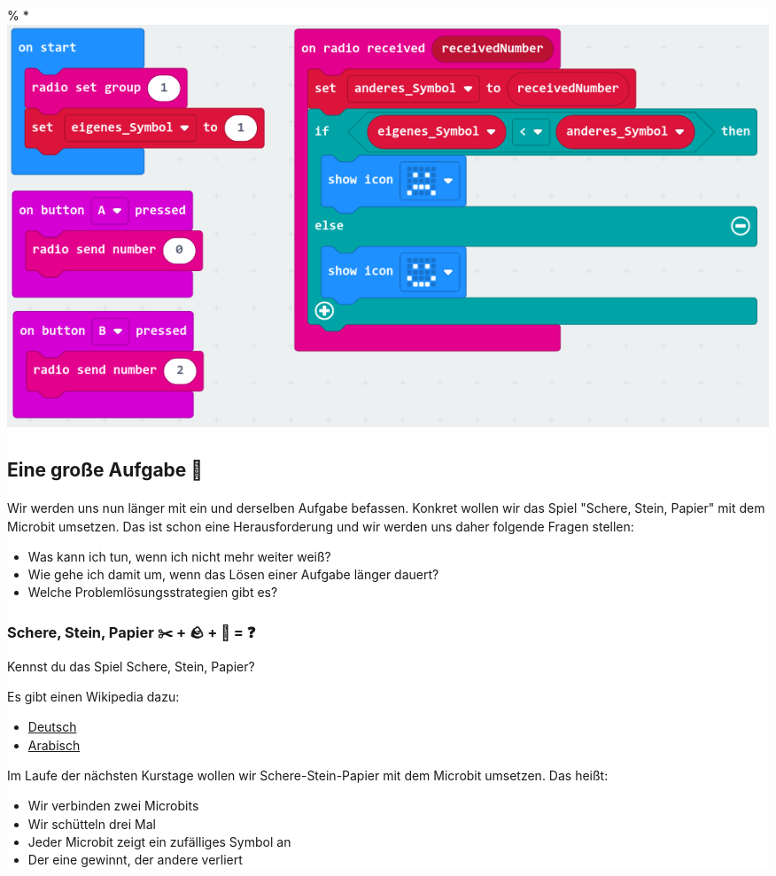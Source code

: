 % * ![Teste Datenaustausch](TesteDatenaustausch.png)


## Eine große Aufgabe 🧗

Wir werden uns nun länger mit ein und derselben Aufgabe befassen.
Konkret wollen wir das Spiel "Schere, Stein, Papier" mit dem Microbit
umsetzen.
Das ist schon eine Herausforderung und wir werden uns daher folgende Fragen stellen:
* Was kann ich tun, wenn ich nicht mehr weiter weiß?
* Wie gehe ich damit um, wenn das Lösen einer Aufgabe länger dauert?
* Welche Problemlösungsstrategien gibt es?


### Schere, Stein, Papier ✂️ + 🪨 + 📑 = ❓

Kennst du das Spiel Schere, Stein, Papier?

Es gibt einen Wikipedia dazu:
- [Deutsch](https://de.wikipedia.org/wiki/Schere,_Stein,_Papier)
- [Arabisch](https://ar.wikipedia.org/wiki/%D8%AD%D8%AC%D8%B1-%D9%88%D8%B1%D9%82-%D9%85%D9%82%D8%B5)


Im Laufe der nächsten Kurstage wollen wir Schere-Stein-Papier
mit dem Microbit umsetzen.
Das heißt:
- Wir verbinden zwei Microbits
- Wir schütteln drei Mal
- Jeder Microbit zeigt ein zufälliges Symbol an
- Der eine gewinnt, der andere verliert
